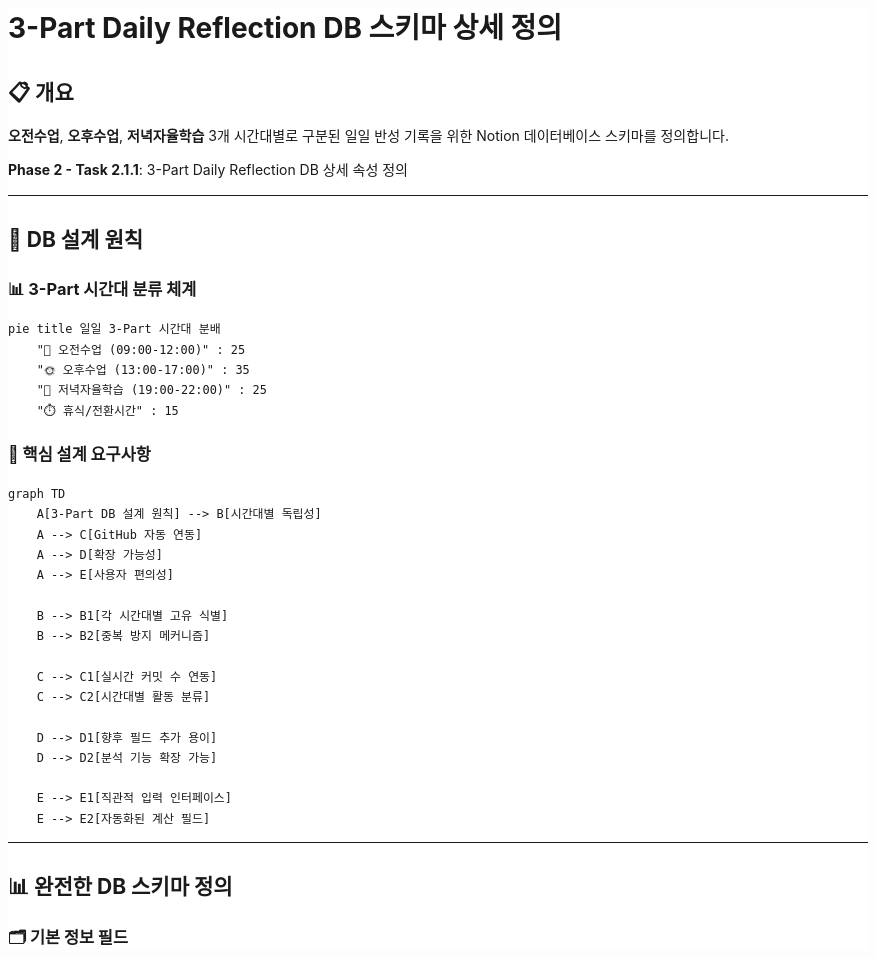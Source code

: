 # 3-Part Daily Reflection DB 스키마 상세 정의

## 📋 개요

**오전수업**, **오후수업**, **저녁자율학습** 3개 시간대별로 구분된 일일 반성 기록을 위한 Notion 데이터베이스 스키마를 정의합니다.

**Phase 2 - Task 2.1.1**: 3-Part Daily Reflection DB 상세 속성 정의

---

## 🎯 DB 설계 원칙

### 📊 3-Part 시간대 분류 체계

```mermaid
pie title 일일 3-Part 시간대 분배
    "🌅 오전수업 (09:00-12:00)" : 25
    "🌞 오후수업 (13:00-17:00)" : 35
    "🌙 저녁자율학습 (19:00-22:00)" : 25
    "⏱️ 휴식/전환시간" : 15
```

### 🔧 핵심 설계 요구사항

```mermaid
graph TD
    A[3-Part DB 설계 원칙] --> B[시간대별 독립성]
    A --> C[GitHub 자동 연동]
    A --> D[확장 가능성]
    A --> E[사용자 편의성]
    
    B --> B1[각 시간대별 고유 식별]
    B --> B2[중복 방지 메커니즘]
    
    C --> C1[실시간 커밋 수 연동]
    C --> C2[시간대별 활동 분류]
    
    D --> D1[향후 필드 추가 용이]
    D --> D2[분석 기능 확장 가능]
    
    E --> E1[직관적 입력 인터페이스]
    E --> E2[자동화된 계산 필드]
```

---

## 📊 완전한 DB 스키마 정의

### 🗂️ 기본 정보 필드
